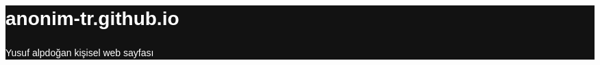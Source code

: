 # anonim-tr.github.io
Yusuf alpdoğan kişisel web sayfası
<!DOCTYPE html>
<html lang="tr">
<head>
    <meta charset="UTF-8">
    <meta name="viewport" content="width=device-width, initial-scale=1.0">
    <title>Kişisel Web Sayfam</title>
    <style>
        body {
            margin: 0;
            font-family: Arial, sans-serif;
            background-color: #121212;
            color: #ffffff;
        }
        header {
            background-color: #1f1f1f;
            padding: 20px;
            text-align: center;
        }
        header h1 {
            margin: 0;
        }
        nav {
            text-align: center;
            background-color: #2a2a2a;
            padding: 10px;
        }
        nav a {
            color: #ffffff;
            margin: 0 15px;
            text-decoration: none;
        }
        nav a:hover {
            text-decoration: underline;
        }
        section {
            padding: 40px;
            max-width: 800px;
            margin: auto;
        }
        h2 {
            border-bottom: 1px solid #444;
            padding-bottom: 10px;
        }
        .project {
            background-color: #1e1e1e;
            padding: 15px;
            margin: 15px 0;
            border-left: 4px solid #4caf50;
        }
        footer {
            background-color: #1f1f1f;
            text-align: center;
            padding: 20px;
            margin-top: 40px;
            font-size: 0.9em;
        }
        a {
            color: #4caf50;
        }
    </style>